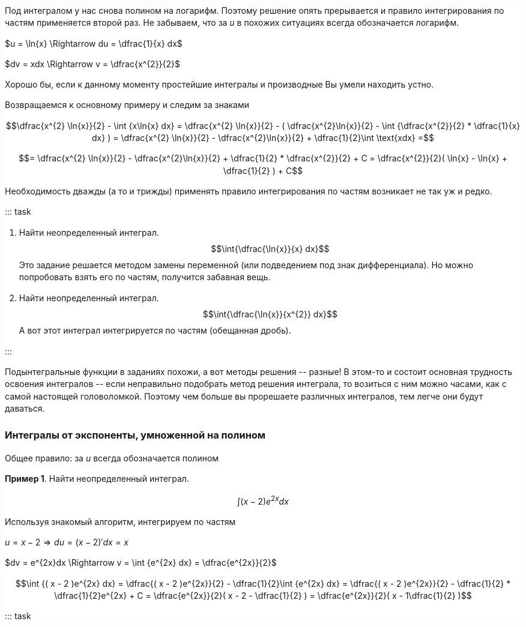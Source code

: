 Под интегралом у нас снова полином на логарифм. Поэтому решение опять прерывается и правило интегрирования по частям применяется второй раз. Не забываем, что за $u$ в похожих ситуациях всегда обозначается логарифм.

$u = \ln{x} \Rightarrow du = \dfrac{1}{x} dx$

$dv = xdx \Rightarrow v = \dfrac{x^{2}}{2}$

Хорошо бы, если к данному моменту простейшие интегралы и производные Вы умели находить устно.

Возвращаемся к основному примеру и следим за знаками

$$\dfrac{x^{2} \ln{x}}{2} - \int {x\ln{x} dx} = \dfrac{x^{2} \ln{x}}{2} - ( \dfrac{x^{2}\ln{x}}{2} - \int {\dfrac{x^{2}}{2} * \dfrac{1}{x} dx} ) = \dfrac{x^{2} \ln{x}}{2} - \dfrac{x^{2}\ln{x}}{2} + \dfrac{1}{2}\int \text{xdx} =$$

$$= \dfrac{x^{2} \ln{x}}{2} - \dfrac{x^{2}\ln{x}}{2} + \dfrac{1}{2} * \dfrac{x^{2}}{2} + C = \dfrac{x^{2}}{2}( \ln{x} - \ln{x} + \dfrac{1}{2} ) + C$$

Необходимость дважды (а то и трижды) применять правило интегрирования по частям возникает не так уж и редко.

::: task

1. Найти неопределенный интеграл.
   $$\int{\dfrac{\ln{x}}{x} dx}$$
   Это задание решается методом замены переменной (или подведением под знак дифференциала). Но можно попробовать взять его по частям, получится забавная вещь.

2. Найти неопределенный интеграл.
   $$\int{\dfrac{\ln{x}}{x^{2}} dx}$$
   А вот этот интеграл интегрируется по частям (обещанная дробь).

:::

Подынтегральные функции в заданиях похожи, а вот методы решения -- разные! В этом-то и состоит основная трудность освоения интегралов -- если неправильно подобрать метод решения интеграла, то возиться с ним можно часами, как с самой настоящей головоломкой. Поэтому чем больше вы прорешаете различных интегралов, тем легче они будут даваться.

### Интегралы от экспоненты, умноженной на полином

Общее правило: за $u$ всегда обозначается полином

**Пример 1**. Найти неопределенный интеграл.

$$\int {( x - 2 )e^{2x} dx}$$

Используя знакомый алгоритм, интегрируем по частям

$u = x - 2 \Rightarrow du = ( x - 2 )'dx = x$

$dv = e^{2x}dx \Rightarrow v = \int {e^{2x} dx} = \dfrac{e^{2x}}{2}$

$$\int {( x - 2 )e^{2x} dx} = \dfrac{( x - 2 )e^{2x}}{2} - \dfrac{1}{2}\int {e^{2x} dx} = \dfrac{( x - 2 )e^{2x}}{2} - \dfrac{1}{2} * \dfrac{1}{2}e^{2x} + C = \dfrac{e^{2x}}{2}( x - 2 - \dfrac{1}{2} ) = \dfrac{e^{2x}}{2}( x - 1\dfrac{1}{2} )$$

::: task
